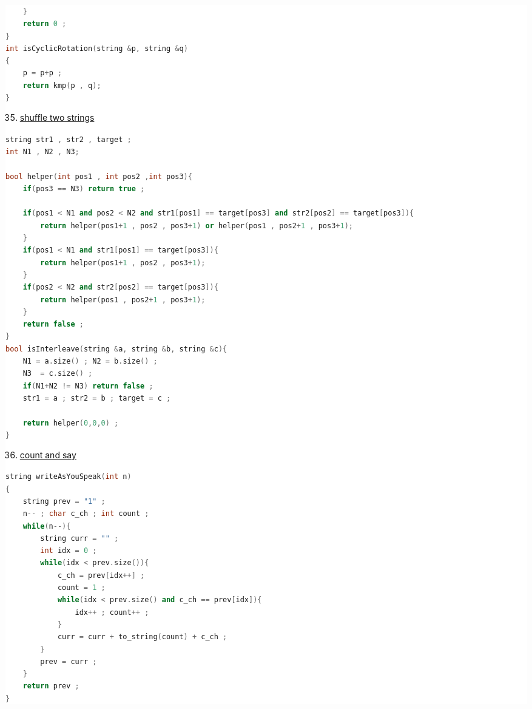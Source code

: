 ```cpp
    }
    return 0 ;
}
int isCyclicRotation(string &p, string &q) 
{
    p = p+p ;
    return kmp(p , q);
}
```

35. [shuffle two strings]()
```cpp
string str1 , str2 , target ; 
int N1 , N2 , N3;

bool helper(int pos1 , int pos2 ,int pos3){
    if(pos3 == N3) return true ;
    
    if(pos1 < N1 and pos2 < N2 and str1[pos1] == target[pos3] and str2[pos2] == target[pos3]){
        return helper(pos1+1 , pos2 , pos3+1) or helper(pos1 , pos2+1 , pos3+1);
    }
    if(pos1 < N1 and str1[pos1] == target[pos3]){
        return helper(pos1+1 , pos2 , pos3+1);
    }
    if(pos2 < N2 and str2[pos2] == target[pos3]){
        return helper(pos1 , pos2+1 , pos3+1);
    }
    return false ;
}
bool isInterleave(string &a, string &b, string &c){
    N1 = a.size() ; N2 = b.size() ;
    N3  = c.size() ;
    if(N1+N2 != N3) return false ;
    str1 = a ; str2 = b ; target = c ;
        
    return helper(0,0,0) ;
}
```

36. [count and say](https://www.codingninjas.com/codestudio/problems/write-as-you-speak_1090543?topList=love-babbar-dsa-sheet-problems&leftPanelTab=0)
```cpp
string writeAsYouSpeak(int n) 
{
    string prev = "1" ;
    n-- ; char c_ch ; int count ;
    while(n--){
        string curr = "" ;
        int idx = 0 ;
        while(idx < prev.size()){
            c_ch = prev[idx++] ;
            count = 1 ;
            while(idx < prev.size() and c_ch == prev[idx]){
                idx++ ; count++ ;
            }
            curr = curr + to_string(count) + c_ch ;
        }
        prev = curr ;
    }
    return prev ;
}
```
